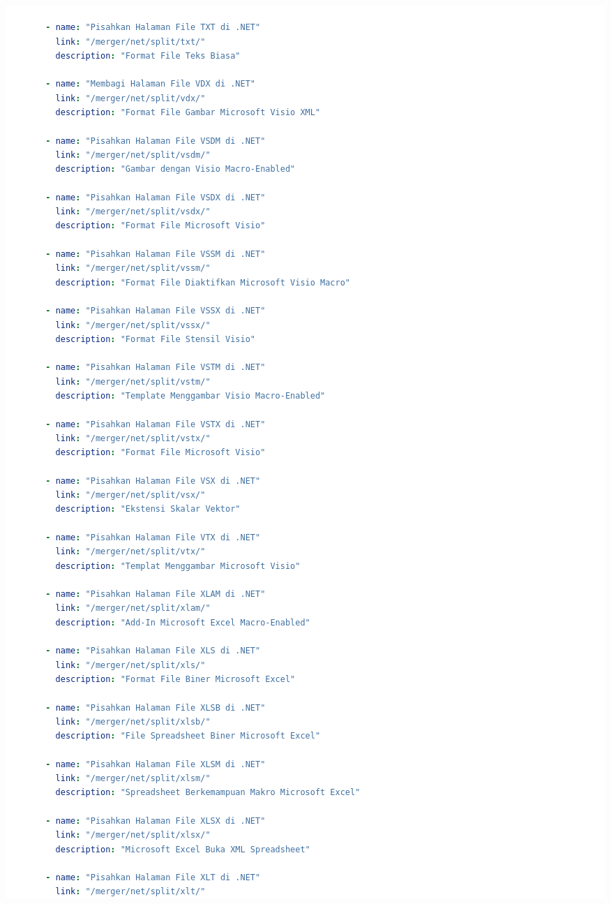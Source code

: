 ```yaml

        - name: "Pisahkan Halaman File TXT di .NET"
          link: "/merger/net/split/txt/"
          description: "Format File Teks Biasa"

        - name: "Membagi Halaman File VDX di .NET"
          link: "/merger/net/split/vdx/"
          description: "Format File Gambar Microsoft Visio XML"

        - name: "Pisahkan Halaman File VSDM di .NET"
          link: "/merger/net/split/vsdm/"
          description: "Gambar dengan Visio Macro-Enabled"

        - name: "Pisahkan Halaman File VSDX di .NET"
          link: "/merger/net/split/vsdx/"
          description: "Format File Microsoft Visio"

        - name: "Pisahkan Halaman File VSSM di .NET"
          link: "/merger/net/split/vssm/"
          description: "Format File Diaktifkan Microsoft Visio Macro"

        - name: "Pisahkan Halaman File VSSX di .NET"
          link: "/merger/net/split/vssx/"
          description: "Format File Stensil Visio"

        - name: "Pisahkan Halaman File VSTM di .NET"
          link: "/merger/net/split/vstm/"
          description: "Template Menggambar Visio Macro-Enabled"

        - name: "Pisahkan Halaman File VSTX di .NET"
          link: "/merger/net/split/vstx/"
          description: "Format File Microsoft Visio"

        - name: "Pisahkan Halaman File VSX di .NET"
          link: "/merger/net/split/vsx/"
          description: "Ekstensi Skalar Vektor"

        - name: "Pisahkan Halaman File VTX di .NET"
          link: "/merger/net/split/vtx/"
          description: "Templat Menggambar Microsoft Visio"

        - name: "Pisahkan Halaman File XLAM di .NET"
          link: "/merger/net/split/xlam/"
          description: "Add-In Microsoft Excel Macro-Enabled"

        - name: "Pisahkan Halaman File XLS di .NET"
          link: "/merger/net/split/xls/"
          description: "Format File Biner Microsoft Excel"

        - name: "Pisahkan Halaman File XLSB di .NET"
          link: "/merger/net/split/xlsb/"
          description: "File Spreadsheet Biner Microsoft Excel"

        - name: "Pisahkan Halaman File XLSM di .NET"
          link: "/merger/net/split/xlsm/"
          description: "Spreadsheet Berkemampuan Makro Microsoft Excel"

        - name: "Pisahkan Halaman File XLSX di .NET"
          link: "/merger/net/split/xlsx/"
          description: "Microsoft Excel Buka XML Spreadsheet"

        - name: "Pisahkan Halaman File XLT di .NET"
          link: "/merger/net/split/xlt/"
```